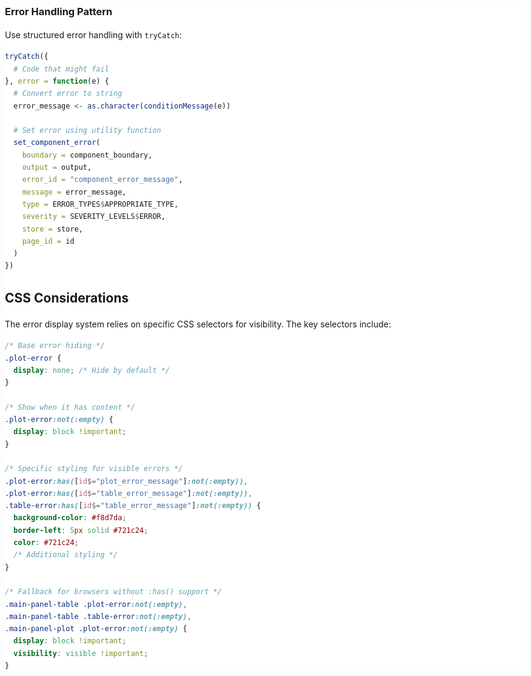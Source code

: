 ### Error Handling Pattern

Use structured error handling with `tryCatch`:

```r
tryCatch({
  # Code that might fail
}, error = function(e) {
  # Convert error to string
  error_message <- as.character(conditionMessage(e))
  
  # Set error using utility function
  set_component_error(
    boundary = component_boundary,
    output = output,
    error_id = "component_error_message",
    message = error_message,
    type = ERROR_TYPES$APPROPRIATE_TYPE,
    severity = SEVERITY_LEVELS$ERROR,
    store = store,
    page_id = id
  )
})
```

## CSS Considerations

The error display system relies on specific CSS selectors for visibility. The key selectors include:

```css
/* Base error hiding */
.plot-error {
  display: none; /* Hide by default */
}

/* Show when it has content */
.plot-error:not(:empty) {
  display: block !important;
}

/* Specific styling for visible errors */
.plot-error:has([id$="plot_error_message"]:not(:empty)),
.plot-error:has([id$="table_error_message"]:not(:empty)),
.table-error:has([id$="table_error_message"]:not(:empty)) {
  background-color: #f8d7da;
  border-left: 5px solid #721c24;
  color: #721c24;
  /* Additional styling */
}

/* Fallback for browsers without :has() support */
.main-panel-table .plot-error:not(:empty),
.main-panel-table .table-error:not(:empty),
.main-panel-plot .plot-error:not(:empty) {
  display: block !important;
  visibility: visible !important;
}
```
